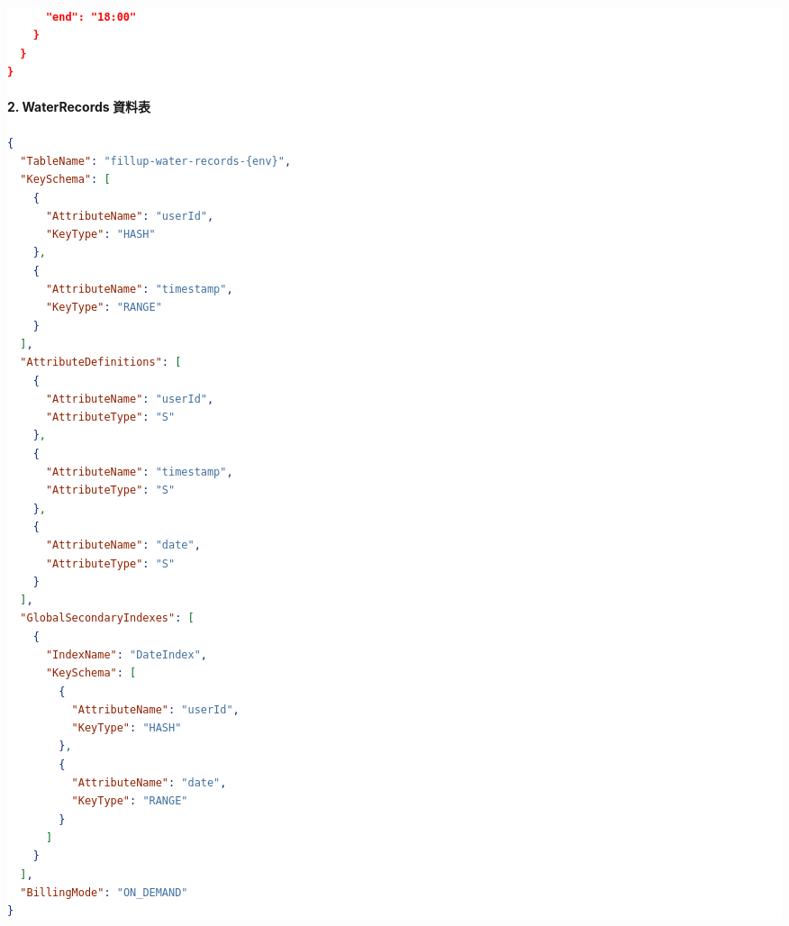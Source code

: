 ```json
      "end": "18:00"
    }
  }
}
```

#### 2. WaterRecords 資料表
```json
{
  "TableName": "fillup-water-records-{env}",
  "KeySchema": [
    {
      "AttributeName": "userId",
      "KeyType": "HASH"
    },
    {
      "AttributeName": "timestamp",
      "KeyType": "RANGE"
    }
  ],
  "AttributeDefinitions": [
    {
      "AttributeName": "userId",
      "AttributeType": "S"
    },
    {
      "AttributeName": "timestamp",
      "AttributeType": "S"
    },
    {
      "AttributeName": "date",
      "AttributeType": "S"
    }
  ],
  "GlobalSecondaryIndexes": [
    {
      "IndexName": "DateIndex",
      "KeySchema": [
        {
          "AttributeName": "userId",
          "KeyType": "HASH"
        },
        {
          "AttributeName": "date",
          "KeyType": "RANGE"
        }
      ]
    }
  ],
  "BillingMode": "ON_DEMAND"
}
```
